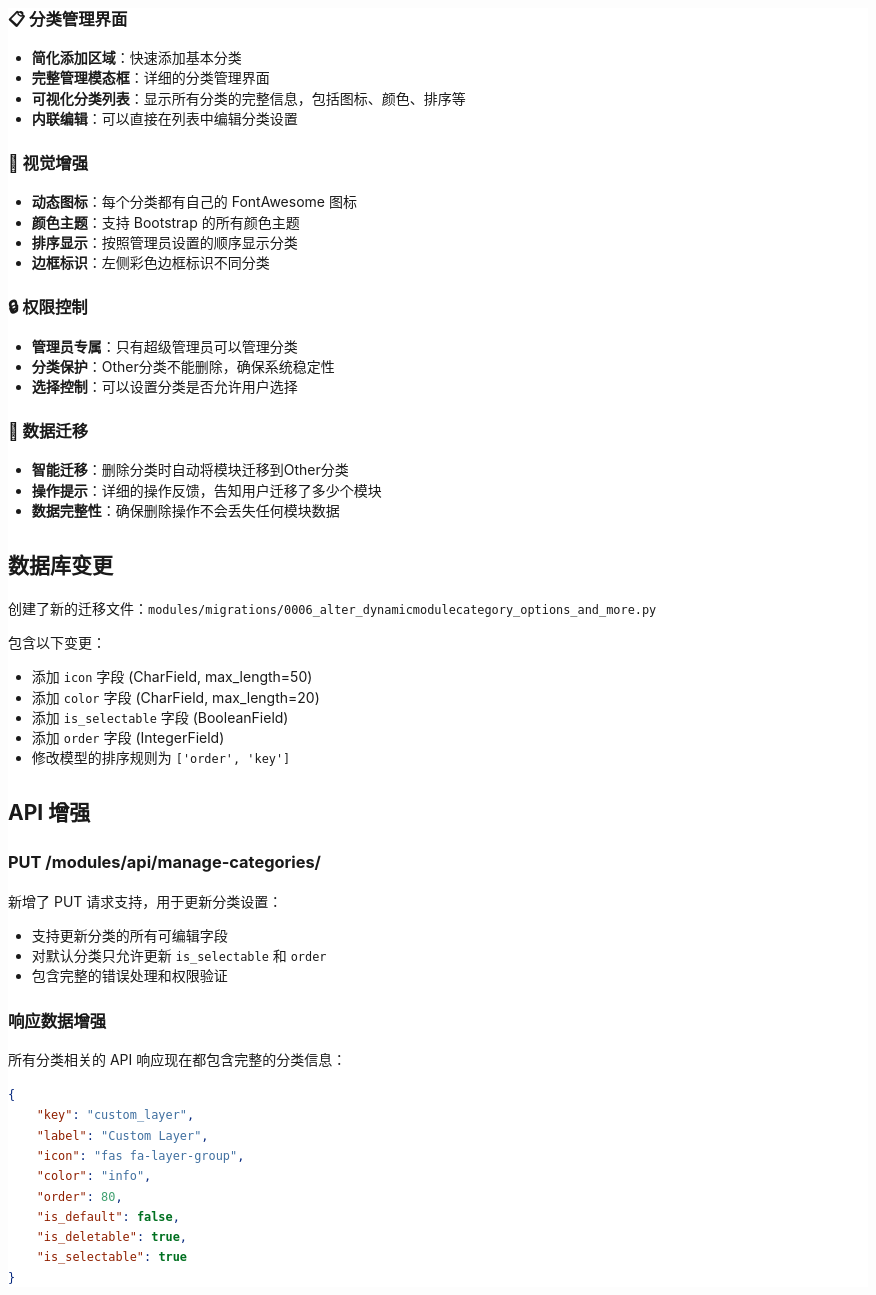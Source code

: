 ### 📋 分类管理界面
- **简化添加区域**：快速添加基本分类
- **完整管理模态框**：详细的分类管理界面
- **可视化分类列表**：显示所有分类的完整信息，包括图标、颜色、排序等
- **内联编辑**：可以直接在列表中编辑分类设置

### 🎨 视觉增强
- **动态图标**：每个分类都有自己的 FontAwesome 图标
- **颜色主题**：支持 Bootstrap 的所有颜色主题
- **排序显示**：按照管理员设置的顺序显示分类
- **边框标识**：左侧彩色边框标识不同分类

### 🔒 权限控制
- **管理员专属**：只有超级管理员可以管理分类
- **分类保护**：Other分类不能删除，确保系统稳定性
- **选择控制**：可以设置分类是否允许用户选择

### 🔄 数据迁移
- **智能迁移**：删除分类时自动将模块迁移到Other分类
- **操作提示**：详细的操作反馈，告知用户迁移了多少个模块
- **数据完整性**：确保删除操作不会丢失任何模块数据

## 数据库变更

创建了新的迁移文件：`modules/migrations/0006_alter_dynamicmodulecategory_options_and_more.py`

包含以下变更：
- 添加 `icon` 字段 (CharField, max_length=50)
- 添加 `color` 字段 (CharField, max_length=20)  
- 添加 `is_selectable` 字段 (BooleanField)
- 添加 `order` 字段 (IntegerField)
- 修改模型的排序规则为 `['order', 'key']`

## API 增强

### PUT /modules/api/manage-categories/
新增了 PUT 请求支持，用于更新分类设置：
- 支持更新分类的所有可编辑字段
- 对默认分类只允许更新 `is_selectable` 和 `order`
- 包含完整的错误处理和权限验证

### 响应数据增强
所有分类相关的 API 响应现在都包含完整的分类信息：
```json
{
    "key": "custom_layer",
    "label": "Custom Layer",
    "icon": "fas fa-layer-group",
    "color": "info",
    "order": 80,
    "is_default": false,
    "is_deletable": true,
    "is_selectable": true
}
```
